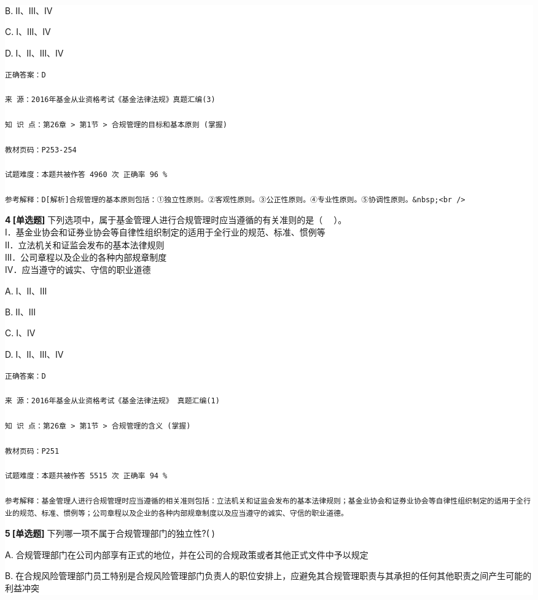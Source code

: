 B. Ⅱ、Ⅲ、Ⅳ&nbsp;

C. Ⅰ、Ⅲ、Ⅳ&nbsp;

D. Ⅰ、Ⅱ、Ⅲ、Ⅳ&nbsp;

```
正确答案：D

来 源：2016年基金从业资格考试《基金法律法规》真题汇编(3)

知 识 点：第26章 > 第1节 > 合规管理的目标和基本原则 (掌握)

教材页码：P253-254

试题难度：本题共被作答 4960 次 正确率 96 %

参考解释：D[解析]合规管理的基本原则包括：①独立性原则。②客观性原则。③公正性原则。④专业性原则。⑤协调性原则。&nbsp;<br />

```


**4 [单选题]** 下列选项中，属于基金管理人进行合规管理时应当遵循的有关准则的是（ &emsp;）。 <br />
Ⅰ．基金业协会和证券业协会等自律性组织制定的适用于全行业的规范、标准、惯例等 <br />
Ⅱ．立法机关和证监会发布的基本法律规则 <br />
Ⅲ．公司章程以及企业的各种内部规章制度 <br />
Ⅳ．应当遵守的诚实、守信的职业道德 

A. Ⅰ、Ⅱ、Ⅲ&nbsp;

B. Ⅱ、Ⅲ&nbsp;

C. Ⅰ、Ⅳ&nbsp;

D. Ⅰ、Ⅱ、Ⅲ、Ⅳ&nbsp;

```
正确答案：D

来 源：2016年基金从业资格考试《基金法律法规》 真题汇编(1)

知 识 点：第26章 > 第1节 > 合规管理的含义 (掌握)

教材页码：P251

试题难度：本题共被作答 5515 次 正确率 94 %

参考解释：基金管理人进行合规管理时应当遵循的相关准则包括：立法机关和证监会发布的基本法律规则；基金业协会和证券业协会等自律性组织制定的适用于全行业的规范、标准、惯例等；公司章程以及企业的各种内部规章制度以及应当遵守的诚实、守信的职业道德。
```


**5 [单选题]** 
下列哪一项不属于合规管理部门的独立性?( )

A. 合规管理部门在公司内部享有正式的地位，并在公司的合规政策或者其他正式文件中予以规定

B. 在合规风险管理部门员工特别是合规风险管理部门负责人的职位安排上，应避免其合规管理职责与其承担的任何其他职责之间产生可能的利益冲突
